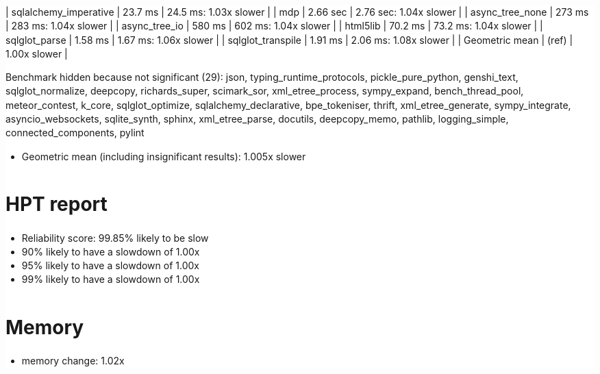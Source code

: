 | sqlalchemy_imperative      | 23.7 ms                                                                | 24.5 ms: 1.03x slower                                             |
| mdp                        | 2.66 sec                                                               | 2.76 sec: 1.04x slower                                            |
| async_tree_none            | 273 ms                                                                 | 283 ms: 1.04x slower                                              |
| async_tree_io              | 580 ms                                                                 | 602 ms: 1.04x slower                                              |
| html5lib                   | 70.2 ms                                                                | 73.2 ms: 1.04x slower                                             |
| sqlglot_parse              | 1.58 ms                                                                | 1.67 ms: 1.06x slower                                             |
| sqlglot_transpile          | 1.91 ms                                                                | 2.06 ms: 1.08x slower                                             |
| Geometric mean             | (ref)                                                                  | 1.00x slower                                                      |

Benchmark hidden because not significant (29): json, typing_runtime_protocols, pickle_pure_python, genshi_text, sqlglot_normalize, deepcopy, richards_super, scimark_sor, xml_etree_process, sympy_expand, bench_thread_pool, meteor_contest, k_core, sqlglot_optimize, sqlalchemy_declarative, bpe_tokeniser, thrift, xml_etree_generate, sympy_integrate, asyncio_websockets, sqlite_synth, sphinx, xml_etree_parse, docutils, deepcopy_memo, pathlib, logging_simple, connected_components, pylint

- Geometric mean (including insignificant results): 1.005x slower

# HPT report

- Reliability score: 99.85% likely to be slow
- 90% likely to have a slowdown of 1.00x
- 95% likely to have a slowdown of 1.00x
- 99% likely to have a slowdown of 1.00x

# Memory
- memory change: 1.02x